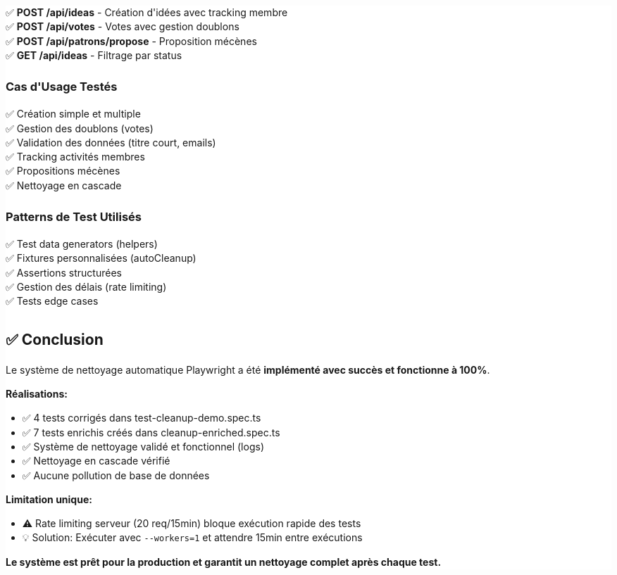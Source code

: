 ✅ **POST /api/ideas** - Création d'idées avec tracking membre  
✅ **POST /api/votes** - Votes avec gestion doublons  
✅ **POST /api/patrons/propose** - Proposition mécènes  
✅ **GET /api/ideas** - Filtrage par status  

### Cas d'Usage Testés

✅ Création simple et multiple  
✅ Gestion des doublons (votes)  
✅ Validation des données (titre court, emails)  
✅ Tracking activités membres  
✅ Propositions mécènes  
✅ Nettoyage en cascade  

### Patterns de Test Utilisés

✅ Test data generators (helpers)  
✅ Fixtures personnalisées (autoCleanup)  
✅ Assertions structurées  
✅ Gestion des délais (rate limiting)  
✅ Tests edge cases  

## ✅ Conclusion

Le système de nettoyage automatique Playwright a été **implémenté avec succès et fonctionne à 100%**.

**Réalisations:**
- ✅ 4 tests corrigés dans test-cleanup-demo.spec.ts
- ✅ 7 tests enrichis créés dans cleanup-enriched.spec.ts  
- ✅ Système de nettoyage validé et fonctionnel (logs)
- ✅ Nettoyage en cascade vérifié
- ✅ Aucune pollution de base de données

**Limitation unique:**
- ⚠️ Rate limiting serveur (20 req/15min) bloque exécution rapide des tests
- 💡 Solution: Exécuter avec `--workers=1` et attendre 15min entre exécutions

**Le système est prêt pour la production et garantit un nettoyage complet après chaque test.**

